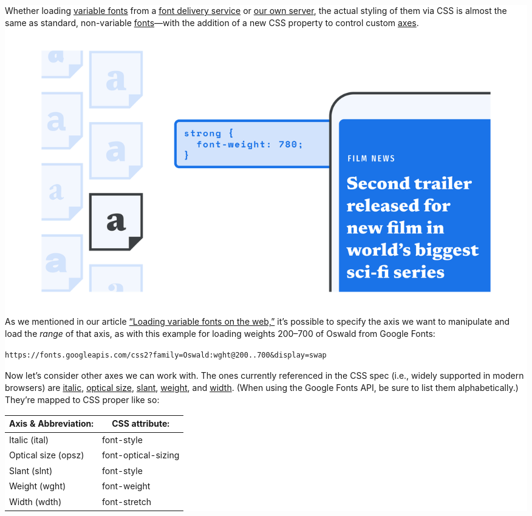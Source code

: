 Whether loading [variable fonts](/glossary/variable_fonts) from a [font delivery service](/lesson/using_web_fonts_from_a_font_delivery_service) or [our own server](/lesson/self_hosting_web_fonts), the actual styling of them via CSS is almost the same as standard, non-variable [fonts](/glossary/font)—with the addition of a new CSS property to control custom [axes](/glossary/axis_in_variable_fonts).

<figure>

![An abstract representation showing a font selected from a group of possibilities, and then a code block required to style the type, followed by a device showing the type rendered correctly.](images/thumbnail.svg)

</figure>

As we mentioned in our article [“Loading variable fonts on the web,”](/lesson/loading_variable_fonts_on_the_web) it’s possible to specify the axis we want to manipulate and load the *range* of that axis, as with this example for loading weights 200–700 of Oswald from Google Fonts:

```
https://fonts.googleapis.com/css2?family=Oswald:wght@200..700&display=swap
```

Now let’s consider other axes we can work with. The ones currently referenced in the CSS spec (i.e., widely supported in modern browsers) are [italic](/glossary/italic), [optical size](/glossary/optical_sizes), [slant](/glossary/oblique), [weight](/glossary/weight), and [width](/glossary/width). (When using the Google Fonts API, be sure to list them alphabetically.) They’re mapped to CSS proper like so:

| Axis & Abbreviation: | CSS attribute: |
| --- | --- |
| Italic (ital) | font-style |
| Optical size (opsz) | font-optical-sizing |
| Slant (slnt) | font-style |
| Weight (wght) | font-weight |
| Width (wdth) | font-stretch |
